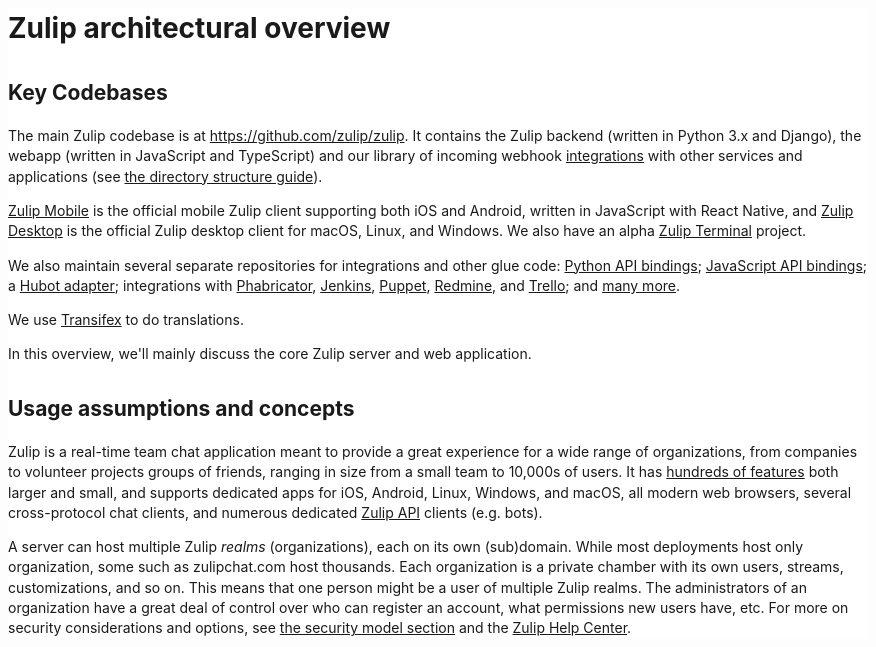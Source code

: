 Zulip architectural overview
============================

Key Codebases
-------------

The main Zulip codebase is at <https://github.com/zulip/zulip>.  It
contains the Zulip backend (written in Python 3.x and Django), the
webapp (written in JavaScript and TypeScript) and our library of
incoming webhook [integrations](https://zulipchat.com/integrations)
with other services and applications (see [the directory structure
guide](../overview/directory-structure.html)).

[Zulip Mobile](https://github.com/zulip/zulip-mobile) is the official
mobile Zulip client supporting both iOS and Android, written in
JavaScript with React Native, and [Zulip
Desktop](https://github.com/zulip/zulip-desktop) is the official Zulip
desktop client for macOS, Linux, and Windows.  We also have an alpha
[Zulip Terminal](https://github.com/zulip/zulip-terminal) project.

We also maintain several separate repositories for integrations and
other glue code: [Python API
bindings](https://github.com/zulip/python-zulip-api); [JavaScript API
bindings](https://github.com/zulip/zulip-js); a [Hubot
adapter](https://github.com/zulip/hubot-zulip); integrations with
[Phabricator](https://github.com/zulip/phabricator-to-zulip),
[Jenkins](https://github.com/zulip/zulip-jenkins-plugin),
[Puppet](https://github.com/matthewbarr/puppet-zulip),
[Redmine](https://github.com/zulip/zulip-redmine-plugin), and
[Trello](https://github.com/zulip/trello-to-zulip);
and [many more](https://github.com/zulip/).

We use [Transifex](https://www.transifex.com/zulip/zulip/) to do
translations.

In this overview, we'll mainly discuss the core Zulip server and web
application.

Usage assumptions and concepts
------------------------------

Zulip is a real-time team chat application meant to provide a great
experience for a wide range of organizations, from companies to
volunteer projects groups of friends, ranging in size from a small
team to 10,000s of users.  It has [hundreds of
features](https://zulipchat.com/features) both larger and small, and
supports dedicated apps for iOS, Android, Linux, Windows, and macOS,
all modern web browsers, several cross-protocol chat clients, and
numerous dedicated [Zulip API](https://zulipchat.com/api) clients
(e.g. bots).

A server can host multiple Zulip *realms* (organizations), each on its
own (sub)domain.  While most deployments host only organization, some
such as zulipchat.com host thousands.  Each organization is a private
chamber with its own users, streams, customizations, and so on. This
means that one person might be a user of multiple Zulip realms. The
administrators of an organization have a great deal of control over
who can register an account, what permissions new users have, etc. For
more on security considerations and options, see [the security model
section](../production/security-model.html) and the [Zulip Help
Center](https://zulipchat.com/help).

